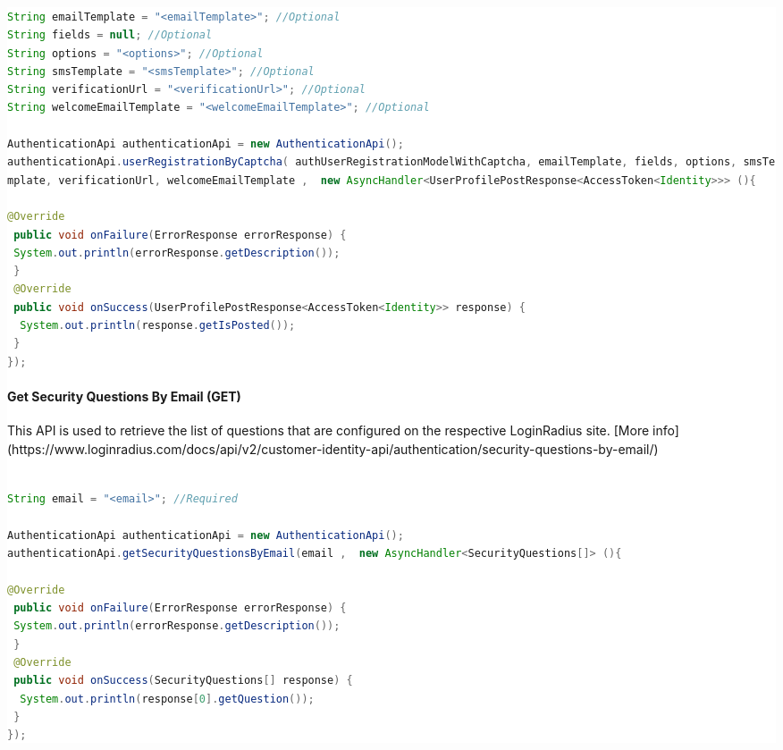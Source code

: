 ```java
String emailTemplate = "<emailTemplate>"; //Optional
String fields = null; //Optional
String options = "<options>"; //Optional
String smsTemplate = "<smsTemplate>"; //Optional
String verificationUrl = "<verificationUrl>"; //Optional
String welcomeEmailTemplate = "<welcomeEmailTemplate>"; //Optional

AuthenticationApi authenticationApi = new AuthenticationApi();
authenticationApi.userRegistrationByCaptcha( authUserRegistrationModelWithCaptcha, emailTemplate, fields, options, smsTemplate, verificationUrl, welcomeEmailTemplate ,  new AsyncHandler<UserProfilePostResponse<AccessToken<Identity>>> (){

@Override
 public void onFailure(ErrorResponse errorResponse) {
 System.out.println(errorResponse.getDescription());
 }
 @Override
 public void onSuccess(UserProfilePostResponse<AccessToken<Identity>> response) {
  System.out.println(response.getIsPosted());
 }
});

```

  




<h4 id="GetSecurityQuestionsByEmail-get-">Get Security Questions By Email (GET)</h4>
 This API is used to retrieve the list of questions that are configured on the respective LoginRadius site. [More info](https://www.loginradius.com/docs/api/v2/customer-identity-api/authentication/security-questions-by-email/)

```java

String email = "<email>"; //Required

AuthenticationApi authenticationApi = new AuthenticationApi();
authenticationApi.getSecurityQuestionsByEmail(email ,  new AsyncHandler<SecurityQuestions[]> (){

@Override
 public void onFailure(ErrorResponse errorResponse) {
 System.out.println(errorResponse.getDescription());
 }
 @Override
 public void onSuccess(SecurityQuestions[] response) {
  System.out.println(response[0].getQuestion());
 }
});

```

  
